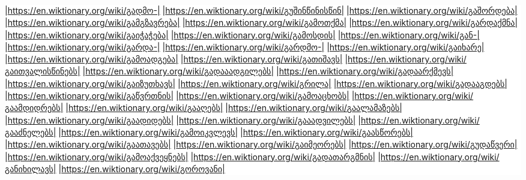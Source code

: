|https://en.wiktionary.org/wiki/გადმო-|
|https://en.wiktionary.org/wiki/გუშინწინისწინ|
|https://en.wiktionary.org/wiki/გაშორდება|
|https://en.wiktionary.org/wiki/გამგზავრება|
|https://en.wiktionary.org/wiki/გამოთქმა|
|https://en.wiktionary.org/wiki/გარდაქმნა|
|https://en.wiktionary.org/wiki/გაიჭაჭება|
|https://en.wiktionary.org/wiki/გამოსდის|
|https://en.wiktionary.org/wiki/გან-|
|https://en.wiktionary.org/wiki/გარდა-|
|https://en.wiktionary.org/wiki/გარდმო-|
|https://en.wiktionary.org/wiki/გაიხარე|
|https://en.wiktionary.org/wiki/გამოადგება|
|https://en.wiktionary.org/wiki/გათიშავს|
|https://en.wiktionary.org/wiki/გაითვალისწინებს|
|https://en.wiktionary.org/wiki/გადააადგილებს|
|https://en.wiktionary.org/wiki/გადაარქმევს|
|https://en.wiktionary.org/wiki/გაიზუთხავს|
|https://en.wiktionary.org/wiki/გრილა|
|https://en.wiktionary.org/wiki/გადააგდებს|
|https://en.wiktionary.org/wiki/გაწვრთნის|
|https://en.wiktionary.org/wiki/გამოაცხობს|
|https://en.wiktionary.org/wiki/გაამდიდრებს|
|https://en.wiktionary.org/wiki/გააღებს|
|https://en.wiktionary.org/wiki/გაალამაზებს|
|https://en.wiktionary.org/wiki/გაადიდებს|
|https://en.wiktionary.org/wiki/გააადვილებს|
|https://en.wiktionary.org/wiki/გააძნელებს|
|https://en.wiktionary.org/wiki/გამოიკვლევს|
|https://en.wiktionary.org/wiki/გაასწორებს|
|https://en.wiktionary.org/wiki/გაათავებს|
|https://en.wiktionary.org/wiki/გაიმეორებს|
|https://en.wiktionary.org/wiki/გუდაწვერი|
|https://en.wiktionary.org/wiki/გამოაქვეყნებს|
|https://en.wiktionary.org/wiki/გადათარგმნის|
|https://en.wiktionary.org/wiki/განიხილავს|
|https://en.wiktionary.org/wiki/გოროვანი|